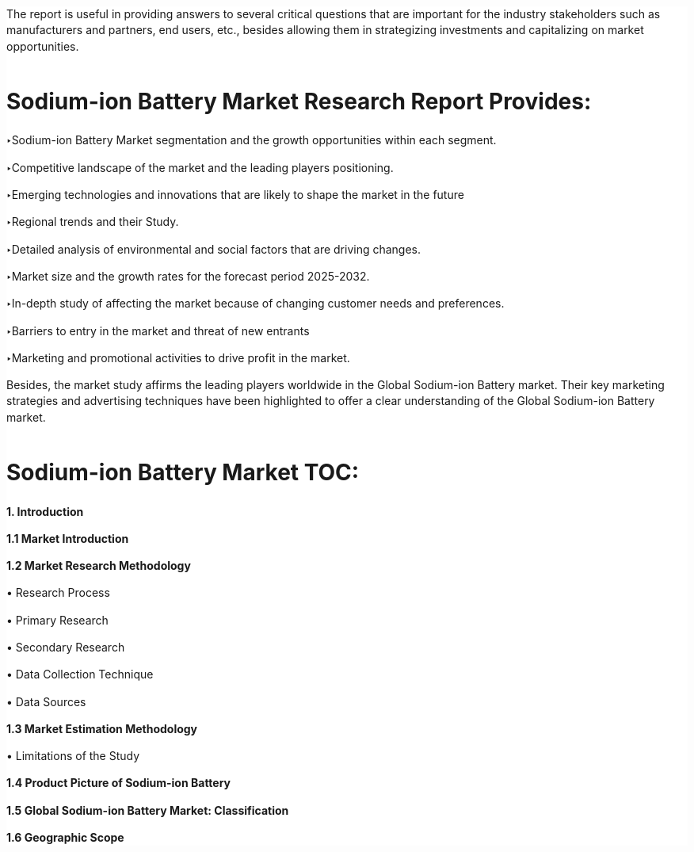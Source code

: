 The report is useful in providing answers to several critical questions that are important for the industry stakeholders such as manufacturers and partners, end users, etc., besides allowing them in strategizing investments and capitalizing on market opportunities.

# <strong>Sodium-ion Battery Market Research Report Provides:</strong>

<strong>‣</strong>Sodium-ion Battery Market segmentation and the growth opportunities within each segment.

<strong>‣</strong>Competitive landscape of the market and the leading players positioning.

<strong>‣</strong>Emerging technologies and innovations that are likely to shape the market in the future

<strong>‣</strong>Regional trends and their Study.

<strong>‣</strong>Detailed analysis of environmental and social factors that are driving changes.

<strong>‣</strong>Market size and the growth rates for the forecast period 2025-2032.

<strong>‣</strong>In-depth study of affecting the market because of changing customer needs and preferences.

<strong>‣</strong>Barriers to entry in the market and threat of new entrants

<strong>‣</strong>Marketing and promotional activities to drive profit in the market.

Besides, the market study affirms the leading players worldwide in the Global Sodium-ion Battery market. Their key marketing strategies and advertising techniques have been highlighted to offer a clear understanding of the Global Sodium-ion Battery market.

# <strong>Sodium-ion Battery Market TOC:</strong>

<strong>1. Introduction</strong>

<strong>1.1 Market Introduction</strong>

<strong>1.2 Market Research Methodology</strong>

• Research Process

• Primary Research

• Secondary Research

• Data Collection Technique

• Data Sources

<strong>1.3 Market Estimation Methodology</strong>

• Limitations of the Study

<strong>1.4 Product Picture of Sodium-ion Battery</strong>

<strong>1.5 Global Sodium-ion Battery Market: Classification</strong>

<strong>1.6 Geographic Scope</strong>
